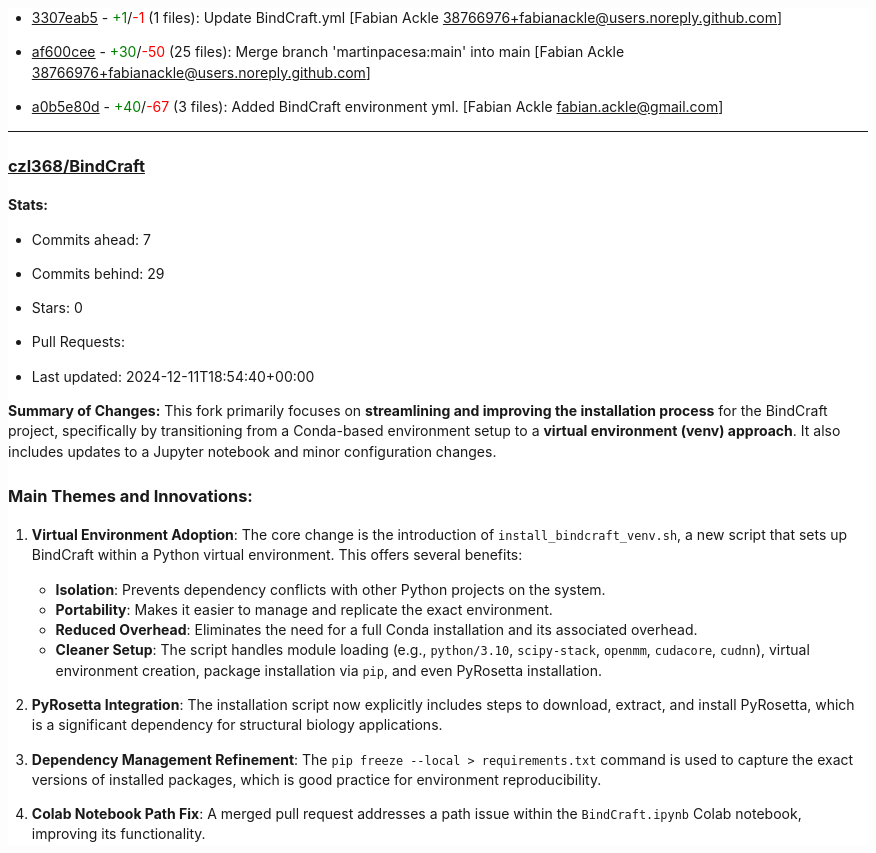 - [3307eab5](/commit/3307eab583516c597bfbd440b6db20fdb9d6a074) - <span style="color:green">+1</span>/<span style="color:red">-1</span> (1 files): Update BindCraft.yml [Fabian Ackle <38766976+fabianackle@users.noreply.github.com>]

- [af600cee](/commit/af600cee4bff1f5427f515e453d0198ba5d20f7a) - <span style="color:green">+30</span>/<span style="color:red">-50</span> (25 files): Merge branch 'martinpacesa:main' into main [Fabian Ackle <38766976+fabianackle@users.noreply.github.com>]

- [a0b5e80d](/commit/a0b5e80db79bc1fb2b075acc334acafcdfbd3fe6) - <span style="color:green">+40</span>/<span style="color:red">-67</span> (3 files): Added BindCraft environment yml. [Fabian Ackle <fabian.ackle@gmail.com>]


---

### [czl368/BindCraft](https://github.com/czl368/BindCraft)

**Stats:**
- Commits ahead: 7
- Commits behind: 29
- Stars: 0

- Pull Requests:


- Last updated: 2024-12-11T18:54:40+00:00

**Summary of Changes:**
This fork primarily focuses on **streamlining and improving the installation process** for the BindCraft project, specifically by transitioning from a Conda-based environment setup to a **virtual environment (venv) approach**. It also includes updates to a Jupyter notebook and minor configuration changes.

### Main Themes and Innovations:

1.  **Virtual Environment Adoption**: The core change is the introduction of `install_bindcraft_venv.sh`, a new script that sets up BindCraft within a Python virtual environment. This offers several benefits:
    *   **Isolation**: Prevents dependency conflicts with other Python projects on the system.
    *   **Portability**: Makes it easier to manage and replicate the exact environment.
    *   **Reduced Overhead**: Eliminates the need for a full Conda installation and its associated overhead.
    *   **Cleaner Setup**: The script handles module loading (e.g., `python/3.10`, `scipy-stack`, `openmm`, `cudacore`, `cudnn`), virtual environment creation, package installation via `pip`, and even PyRosetta installation.

2.  **PyRosetta Integration**: The installation script now explicitly includes steps to download, extract, and install PyRosetta, which is a significant dependency for structural biology applications.

3.  **Dependency Management Refinement**: The `pip freeze --local > requirements.txt` command is used to capture the exact versions of installed packages, which is good practice for environment reproducibility.

4.  **Colab Notebook Path Fix**: A merged pull request addresses a path issue within the `BindCraft.ipynb` Colab notebook, improving its functionality.
